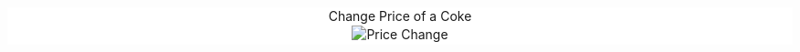   <p align="center">
Change Price of a Coke <br/>
<img src="https://imgur.com/7pfcuOq.png" height="70%" width="70%" alt="Price Change"/>
<br />
    
<!--
 ```diff
- text in red
+ text in green
! text in orange
# text in gray
@@ text in purple (and bold)@@
```
--!>
